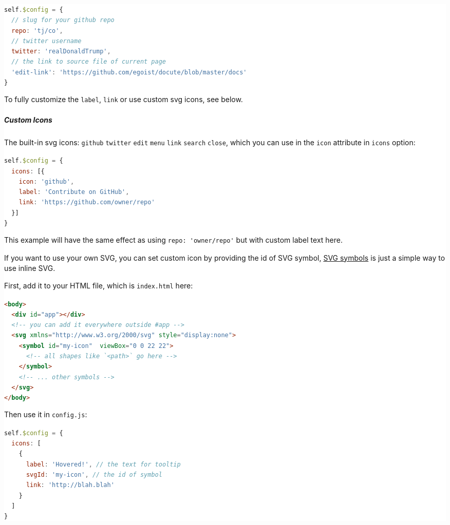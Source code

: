 ```js
self.$config = {
  // slug for your github repo
  repo: 'tj/co',
  // twitter username
  twitter: 'realDonaldTrump',
  // the link to source file of current page
  'edit-link': 'https://github.com/egoist/docute/blob/master/docs'
}
```

To fully customize the `label`, `link` or use custom svg icons, see below.

##### Custom Icons

The built-in svg icons: `github` `twitter` `edit` `menu` `link` `search` `close`, which you can use in the `icon` attribute in `icons` option:

```js
self.$config = {
  icons: [{
    icon: 'github',
    label: 'Contribute on GitHub',
    link: 'https://github.com/owner/repo'
  }]
}
```

This example will have the same effect as using `repo: 'owner/repo'` but with custom label text here.

If you want to use your own SVG, you can set custom icon by providing the id of SVG symbol, [SVG symbols](https://css-tricks.com/svg-symbol-good-choice-icons/) is just a simple way to use inline SVG.

First, add it to your HTML file, which is `index.html` here:

```html
<body>
  <div id="app"></div>
  <!-- you can add it everywhere outside #app -->
  <svg xmlns="http://www.w3.org/2000/svg" style="display:none">
    <symbol id="my-icon"  viewBox="0 0 22 22">
      <!-- all shapes like `<path>` go here -->
    </symbol>
    <!-- ... other symbols -->
  </svg>
</body>
```

Then use it in `config.js`:

```js
self.$config = {
  icons: [
    {
      label: 'Hovered!', // the text for tooltip
      svgId: 'my-icon', // the id of symbol
      link: 'http://blah.blah'
    }
  ]
}
```
